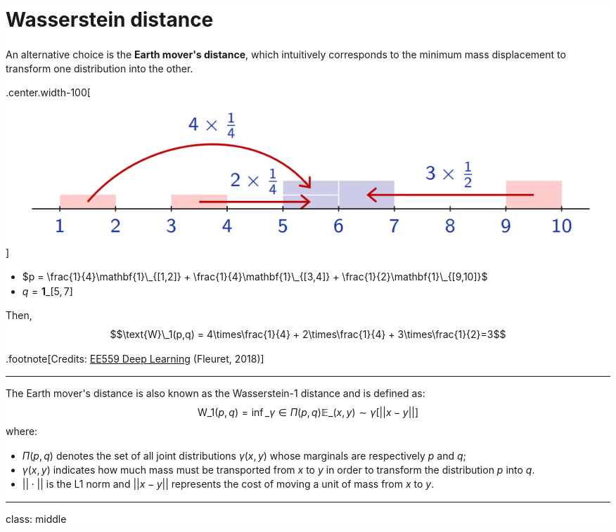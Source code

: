 
# Wasserstein distance

An alternative choice is the **Earth mover's distance**, which intuitively
corresponds to the minimum mass displacement to transform one distribution into
the other.

.center.width-100[![](figures/lec6/emd-moves.png)]

- $p = \frac{1}{4}\mathbf{1}\_{[1,2]} + \frac{1}{4}\mathbf{1}\_{[3,4]} + \frac{1}{2}\mathbf{1}\_{[9,10]}$
- $q = \mathbf{1}\_{[5,7]}$

Then,
$$\text{W}\_1(p,q) = 4\times\frac{1}{4} + 2\times\frac{1}{4} + 3\times\frac{1}{2}=3$$


.footnote[Credits: [EE559 Deep Learning](https://documents.epfl.ch/users/f/fl/fleuret/www/dlc/dlc-slides-10-gans.pdf) (Fleuret, 2018)]

---

The Earth mover's distance is also known as the Wasserstein-1 distance and is defined as:
$$\text{W}\_1(p, q) = \inf\_{\gamma \in \Pi(p,q)} \mathbb{E}\_{(x,y)\sim \gamma} \left[||x-y||\right]$$
where:
- $\Pi(p,q)$ denotes the set of all joint distributions $\gamma(x,y)$ whose marginals are respectively $p$ and $q$;
- $\gamma(x,y)$ indicates how much mass must be transported from $x$ to $y$ in order to transform the distribution $p$ into $q$.
- $||\cdot||$ is the L1 norm and $||x-y||$ represents the cost of moving a unit of mass from $x$ to $y$.

---

class: middle
